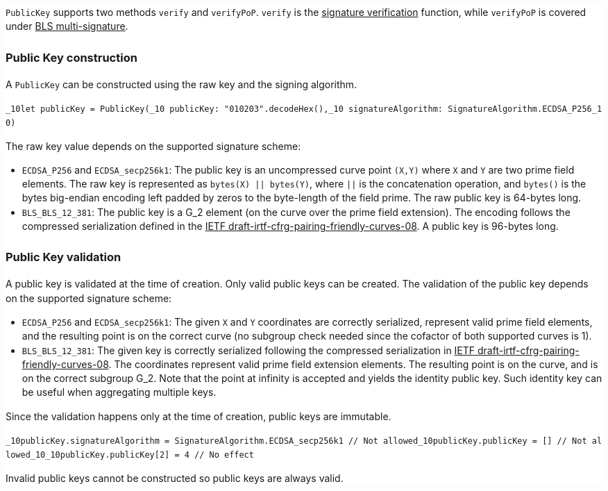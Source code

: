 `PublicKey` supports two methods `verify` and `verifyPoP`.
`verify` is the [signature verification](#signature-verification) function, while `verifyPoP` is covered under [BLS multi-signature](#proof-of-possession-pop).

### Public Key construction[​](#public-key-construction "Direct link to Public Key construction")

A `PublicKey` can be constructed using the raw key and the signing algorithm.

 `_10let publicKey = PublicKey(_10 publicKey: "010203".decodeHex(),_10 signatureAlgorithm: SignatureAlgorithm.ECDSA_P256_10)`

The raw key value depends on the supported signature scheme:

* `ECDSA_P256` and `ECDSA_secp256k1`:
  The public key is an uncompressed curve point `(X,Y)` where `X` and `Y` are two prime field elements.
  The raw key is represented as `bytes(X) || bytes(Y)`, where `||` is the concatenation operation,
  and `bytes()` is the bytes big-endian encoding left padded by zeros to the byte-length of the field prime.
  The raw public key is 64-bytes long.
* `BLS_BLS_12_381`:
  The public key is a G\_2 element (on the curve over the prime field extension).
  The encoding follows the compressed serialization defined in the
  [IETF draft-irtf-cfrg-pairing-friendly-curves-08](https://www.ietf.org/archive/id/draft-irtf-cfrg-pairing-friendly-curves-08.html#name-point-serialization-procedu).
  A public key is 96-bytes long.

### Public Key validation[​](#public-key-validation "Direct link to Public Key validation")

A public key is validated at the time of creation. Only valid public keys can be created.
The validation of the public key depends on the supported signature scheme:

* `ECDSA_P256` and `ECDSA_secp256k1`:
  The given `X` and `Y` coordinates are correctly serialized, represent valid prime field elements, and the resulting
  point is on the correct curve (no subgroup check needed since the cofactor of both supported curves is 1).
* `BLS_BLS_12_381`:
  The given key is correctly serialized following the compressed serialization in [IETF draft-irtf-cfrg-pairing-friendly-curves-08](https://www.ietf.org/archive/id/draft-irtf-cfrg-pairing-friendly-curves-08.html#name-point-serialization-procedu).
  The coordinates represent valid prime field extension elements. The resulting point is on the curve, and is on the correct subgroup G\_2.
  Note that the point at infinity is accepted and yields the identity public key. Such identity key can be useful when aggregating multiple keys.

Since the validation happens only at the time of creation, public keys are immutable.

 `_10publicKey.signatureAlgorithm = SignatureAlgorithm.ECDSA_secp256k1 // Not allowed_10publicKey.publicKey = [] // Not allowed_10_10publicKey.publicKey[2] = 4 // No effect`

Invalid public keys cannot be constructed so public keys are always valid.
